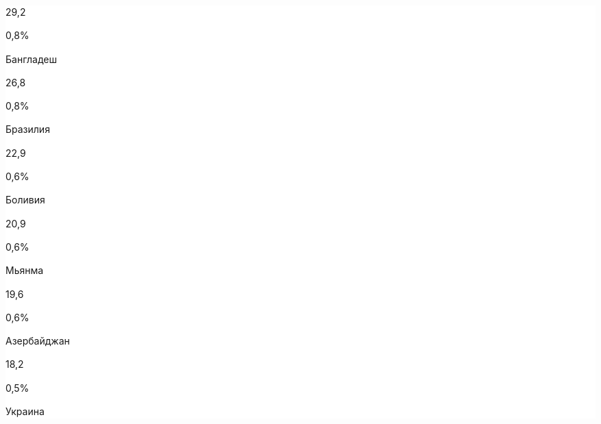 
29,2


0,8%






Бангладеш


26,8


0,8%






Бразилия


22,9


0,6%






Боливия


20,9


0,6%






Мьянма


19,6


0,6%






Азербайджан


18,2


0,5%






Украина
